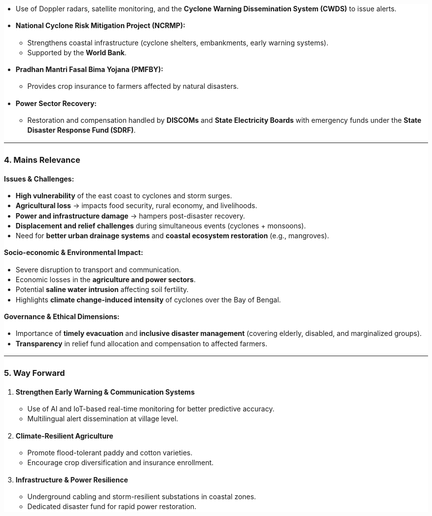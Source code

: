   * Use of Doppler radars, satellite monitoring, and the **Cyclone Warning Dissemination System (CWDS)** to issue alerts.
* **National Cyclone Risk Mitigation Project (NCRMP):**

  * Strengthens coastal infrastructure (cyclone shelters, embankments, early warning systems).
  * Supported by the **World Bank**.
* **Pradhan Mantri Fasal Bima Yojana (PMFBY):**

  * Provides crop insurance to farmers affected by natural disasters.
* **Power Sector Recovery:**

  * Restoration and compensation handled by **DISCOMs** and **State Electricity Boards** with emergency funds under the **State Disaster Response Fund (SDRF)**.

---

### 4. **Mains Relevance**

**Issues & Challenges:**

* **High vulnerability** of the east coast to cyclones and storm surges.
* **Agricultural loss** → impacts food security, rural economy, and livelihoods.
* **Power and infrastructure damage** → hampers post-disaster recovery.
* **Displacement and relief challenges** during simultaneous events (cyclones + monsoons).
* Need for **better urban drainage systems** and **coastal ecosystem restoration** (e.g., mangroves).

**Socio-economic & Environmental Impact:**

* Severe disruption to transport and communication.
* Economic losses in the **agriculture and power sectors**.
* Potential **saline water intrusion** affecting soil fertility.
* Highlights **climate change-induced intensity** of cyclones over the Bay of Bengal.

**Governance & Ethical Dimensions:**

* Importance of **timely evacuation** and **inclusive disaster management** (covering elderly, disabled, and marginalized groups).
* **Transparency** in relief fund allocation and compensation to affected farmers.

---

### 5. **Way Forward**

1. **Strengthen Early Warning & Communication Systems**

   * Use of AI and IoT-based real-time monitoring for better predictive accuracy.
   * Multilingual alert dissemination at village level.

2. **Climate-Resilient Agriculture**

   * Promote flood-tolerant paddy and cotton varieties.
   * Encourage crop diversification and insurance enrollment.

3. **Infrastructure & Power Resilience**

   * Underground cabling and storm-resilient substations in coastal zones.
   * Dedicated disaster fund for rapid power restoration.
